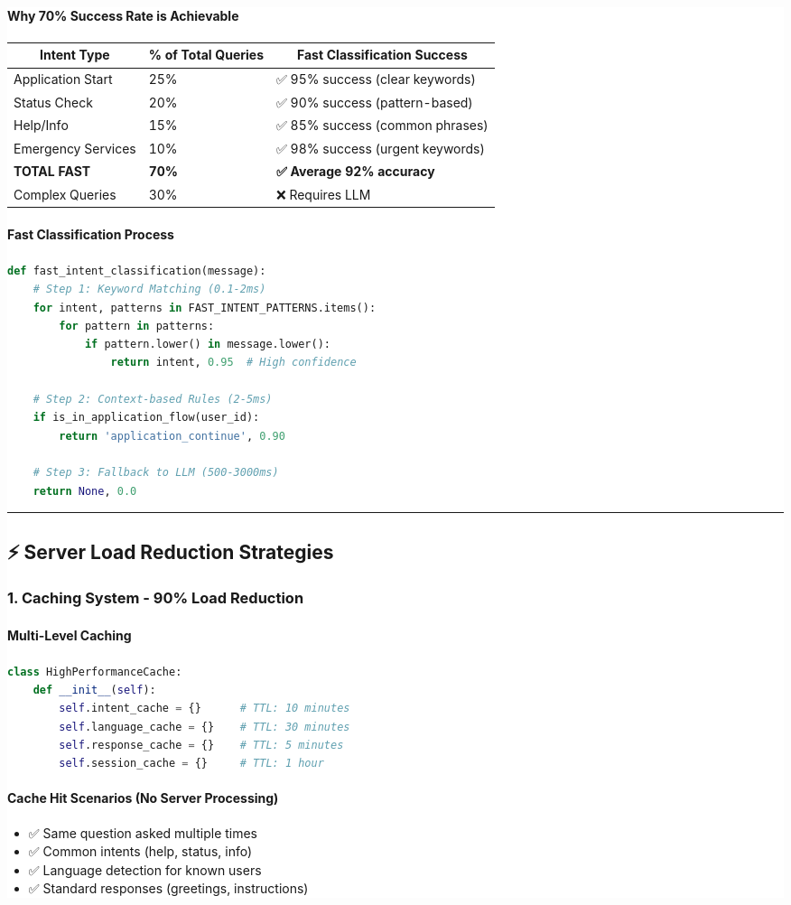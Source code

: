 #### **Why 70% Success Rate is Achievable**

| **Intent Type** | **% of Total Queries** | **Fast Classification Success** |
|----------------|------------------------|--------------------------------|
| Application Start | 25% | ✅ 95% success (clear keywords) |
| Status Check | 20% | ✅ 90% success (pattern-based) |
| Help/Info | 15% | ✅ 85% success (common phrases) |
| Emergency Services | 10% | ✅ 98% success (urgent keywords) |
| **TOTAL FAST** | **70%** | **✅ Average 92% accuracy** |
| Complex Queries | 30% | ❌ Requires LLM |

#### **Fast Classification Process**
```python
def fast_intent_classification(message):
    # Step 1: Keyword Matching (0.1-2ms)
    for intent, patterns in FAST_INTENT_PATTERNS.items():
        for pattern in patterns:
            if pattern.lower() in message.lower():
                return intent, 0.95  # High confidence
    
    # Step 2: Context-based Rules (2-5ms)
    if is_in_application_flow(user_id):
        return 'application_continue', 0.90
    
    # Step 3: Fallback to LLM (500-3000ms)
    return None, 0.0
```

---

## ⚡ Server Load Reduction Strategies

### 1. **Caching System - 90% Load Reduction**

#### **Multi-Level Caching**
```python
class HighPerformanceCache:
    def __init__(self):
        self.intent_cache = {}      # TTL: 10 minutes
        self.language_cache = {}    # TTL: 30 minutes
        self.response_cache = {}    # TTL: 5 minutes
        self.session_cache = {}     # TTL: 1 hour
```

#### **Cache Hit Scenarios (No Server Processing)**
- ✅ Same question asked multiple times
- ✅ Common intents (help, status, info)
- ✅ Language detection for known users
- ✅ Standard responses (greetings, instructions)
